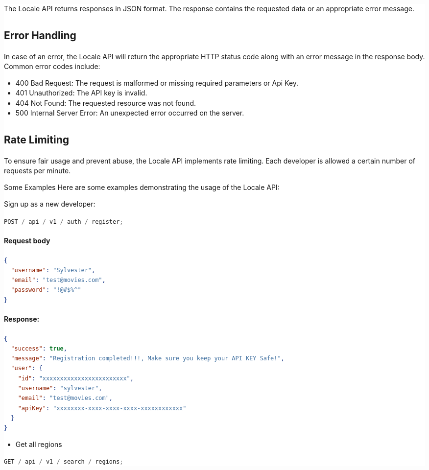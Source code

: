 The Locale API returns responses in JSON format. The response contains the requested data or an appropriate error message.

## Error Handling

In case of an error, the Locale API will return the appropriate HTTP status code along with an error message in the response body. Common error codes include:

- 400 Bad Request: The request is malformed or missing required parameters or Api Key.
- 401 Unauthorized: The API key is invalid.
- 404 Not Found: The requested resource was not found.
- 500 Internal Server Error: An unexpected error occurred on the server.

## Rate Limiting

To ensure fair usage and prevent abuse, the Locale API implements rate limiting. Each developer is allowed a certain number of requests per minute.

Some Examples
Here are some examples demonstrating the usage of the Locale API:

Sign up as a new developer:

```javascript
POST / api / v1 / auth / register;
```

#### Request body

```json
{
  "username": "Sylvester",
  "email": "test@movies.com",
  "password": "!@#$%^"
}
```

#### Response:

```json
{
  "success": true,
  "message": "Registration completed!!!, Make sure you keep your API KEY Safe!",
  "user": {
    "id": "xxxxxxxxxxxxxxxxxxxxxxxx",
    "username": "sylvester",
    "email": "test@movies.com",
    "apiKey": "xxxxxxxx-xxxx-xxxx-xxxx-xxxxxxxxxxxx"
  }
}
```

- Get all regions

```javascript
GET / api / v1 / search / regions;
```
